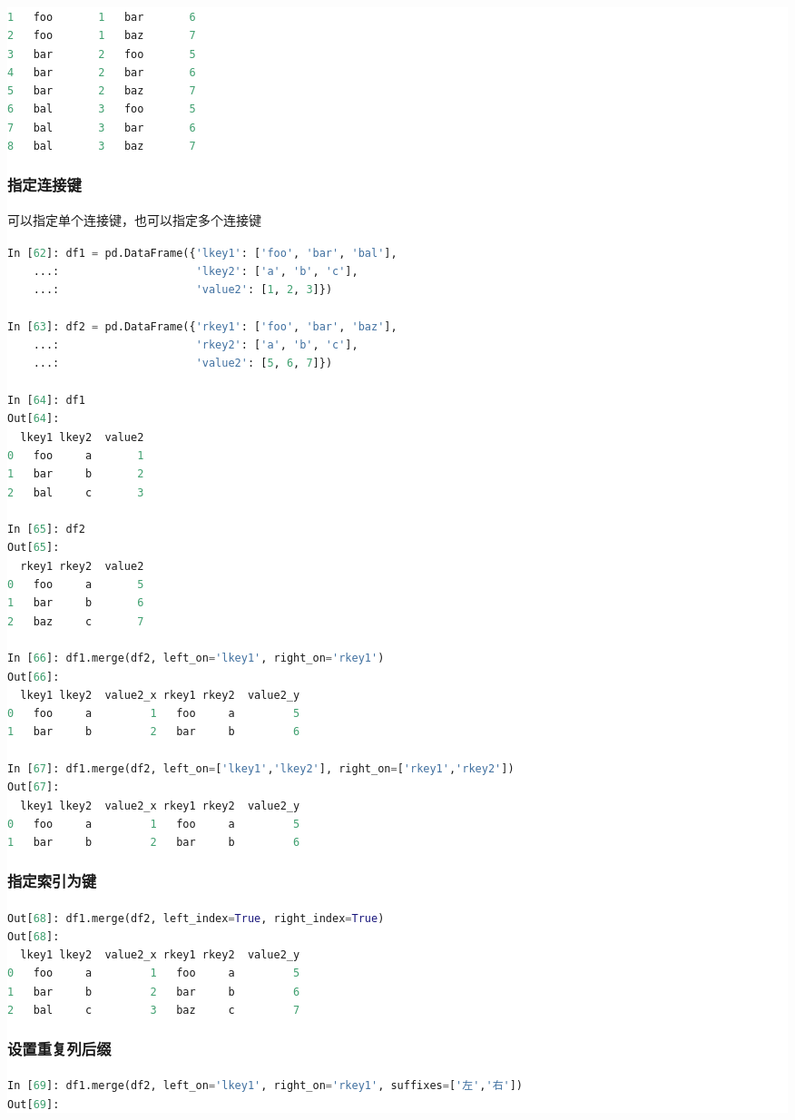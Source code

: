 ```python
1   foo       1   bar       6
2   foo       1   baz       7
3   bar       2   foo       5
4   bar       2   bar       6
5   bar       2   baz       7
6   bal       3   foo       5
7   bal       3   bar       6
8   bal       3   baz       7
```
<a name="eDEkY"></a>
### 指定连接键
可以指定单个连接键，也可以指定多个连接键
```python
In [62]: df1 = pd.DataFrame({'lkey1': ['foo', 'bar', 'bal'],
    ...:                     'lkey2': ['a', 'b', 'c'],
    ...:                     'value2': [1, 2, 3]})

In [63]: df2 = pd.DataFrame({'rkey1': ['foo', 'bar', 'baz'],
    ...:                     'rkey2': ['a', 'b', 'c'],
    ...:                     'value2': [5, 6, 7]})
    
In [64]: df1
Out[64]: 
  lkey1 lkey2  value2
0   foo     a       1
1   bar     b       2
2   bal     c       3

In [65]: df2
Out[65]: 
  rkey1 rkey2  value2
0   foo     a       5
1   bar     b       6
2   baz     c       7

In [66]: df1.merge(df2, left_on='lkey1', right_on='rkey1')
Out[66]: 
  lkey1 lkey2  value2_x rkey1 rkey2  value2_y
0   foo     a         1   foo     a         5
1   bar     b         2   bar     b         6

In [67]: df1.merge(df2, left_on=['lkey1','lkey2'], right_on=['rkey1','rkey2'])
Out[67]: 
  lkey1 lkey2  value2_x rkey1 rkey2  value2_y
0   foo     a         1   foo     a         5
1   bar     b         2   bar     b         6
```
<a name="DCLr2"></a>
### 指定索引为键
```python
Out[68]: df1.merge(df2, left_index=True, right_index=True)
Out[68]: 
  lkey1 lkey2  value2_x rkey1 rkey2  value2_y
0   foo     a         1   foo     a         5
1   bar     b         2   bar     b         6
2   bal     c         3   baz     c         7
```
<a name="YdJbA"></a>
### 设置重复列后缀
```python
In [69]: df1.merge(df2, left_on='lkey1', right_on='rkey1', suffixes=['左','右'])
Out[69]: 
```